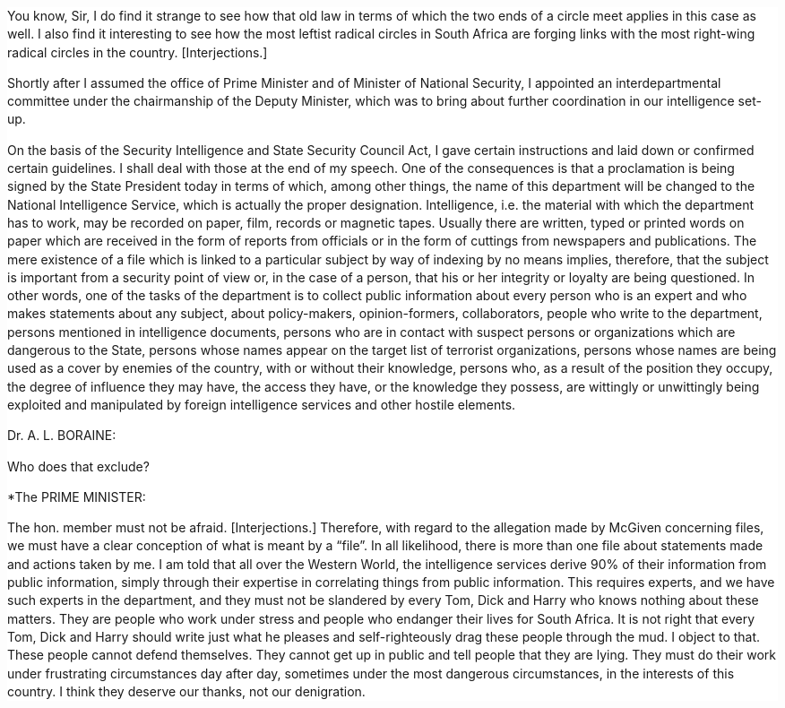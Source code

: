 <p>You know, Sir, I do find it strange to see how that old law in terms of which the two ends of a circle meet applies in this case as well. I also find it interesting to see how the most leftist radical circles in South Africa are forging links with the most right-wing radical circles in the country. [Interjections.]</p>

<p>Shortly after I assumed the office of Prime Minister and of Minister of National Security, I appointed an interdepartmental committee under the chairmanship of the Deputy Minister, which was to bring about further coordination in our intelligence set-up.</p>

<p>On the basis of the Security Intelligence and State Security Council Act, I gave certain instructions and laid down or confirmed certain guidelines. I shall deal with those at <span class="col_239-240" refersTo="page_0138"/>the end of my speech. One of the consequences is that a proclamation is being signed by the State President today in terms of which, among other things, the name of this department will be changed to the National Intelligence Service, which is actually the proper designation. Intelligence, i.e. the material with which the department has to work, may be recorded on paper, film, records or magnetic tapes. Usually there are written, typed or printed words on paper which are received in the form of reports from officials or in the form of cuttings from newspapers and publications. The mere existence of a file which is linked to a particular subject by way of indexing by no means implies, therefore, that the subject is important from a security point of view or, in the case of a person, that his or her integrity or loyalty are being questioned. In other words, one of the tasks of the department is to collect public information about every person who is an expert and who makes statements about any subject, about policy-makers, opinion-formers, collaborators, people who write to the department, persons mentioned in intelligence documents, persons who are in contact with suspect persons or organizations which are dangerous to the State, persons whose names appear on the target list of terrorist organizations, persons whose names are being used as a cover by enemies of the country, with or without their knowledge, persons who, as a result of the position they occupy, the degree of influence they may have, the access they have, or the knowledge they possess, are wittingly or unwittingly being exploited and manipulated by foreign intelligence services and other hostile elements.</p>

</speech>

<speech by="#boraine">

<from>Dr. <person refersTo="hansard_za">A. L. BORAINE</person>:</from>

<p>Who does that exclude&#x003F;</p>

</speech>

<speech by="#prime_minister">

<from>*The <person refersTo="hansard_za">PRIME MINISTER</person>:</from>

<p>The hon. member must not be afraid. [Interjections.] Therefore, with regard to the allegation made by McGiven concerning files, we must have a clear conception of what is meant by a &#x201C;file&#x201D;. In all likelihood, there is more than one file about statements made and actions taken by me. I am told that all over the Western World, the intelligence services derive 90% of their information from public information, simply through their expertise in correlating things from public information. This requires experts, and we have such experts in the department, and they must not be slandered by every Tom, Dick and Harry who knows nothing about these matters. They are people who work under stress and people who endanger their lives for South Africa. It is not right that every Tom, Dick and Harry should write just what he pleases and self-righteously drag these people through the mud. I object to that. These people cannot defend themselves. They cannot get up in public and tell people that they are lying. They must do their work under frustrating circumstances day after day, sometimes under the most dangerous circumstances, in the interests of this country. I think they deserve our thanks, not our denigration.</p>

